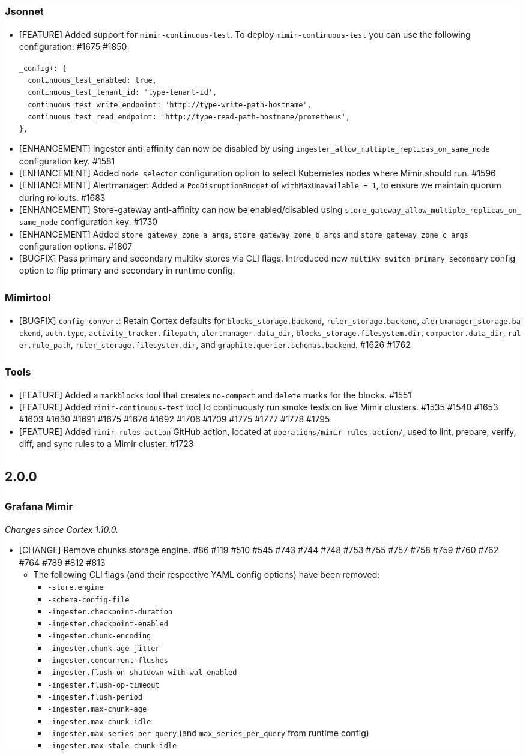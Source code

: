 ### Jsonnet

* [FEATURE] Added support for `mimir-continuous-test`. To deploy `mimir-continuous-test` you can use the following configuration: #1675 #1850
  ```jsonnet
  _config+: {
    continuous_test_enabled: true,
    continuous_test_tenant_id: 'type-tenant-id',
    continuous_test_write_endpoint: 'http://type-write-path-hostname',
    continuous_test_read_endpoint: 'http://type-read-path-hostname/prometheus',
  },
  ```
* [ENHANCEMENT] Ingester anti-affinity can now be disabled by using `ingester_allow_multiple_replicas_on_same_node` configuration key. #1581
* [ENHANCEMENT] Added `node_selector` configuration option to select Kubernetes nodes where Mimir should run. #1596
* [ENHANCEMENT] Alertmanager: Added a `PodDisruptionBudget` of `withMaxUnavailable = 1`, to ensure we maintain quorum during rollouts. #1683
* [ENHANCEMENT] Store-gateway anti-affinity can now be enabled/disabled using `store_gateway_allow_multiple_replicas_on_same_node` configuration key. #1730
* [ENHANCEMENT] Added `store_gateway_zone_a_args`, `store_gateway_zone_b_args` and `store_gateway_zone_c_args` configuration options. #1807
* [BUGFIX] Pass primary and secondary multikv stores via CLI flags. Introduced new `multikv_switch_primary_secondary` config option to flip primary and secondary in runtime config.

### Mimirtool

* [BUGFIX] `config convert`: Retain Cortex defaults for `blocks_storage.backend`, `ruler_storage.backend`, `alertmanager_storage.backend`, `auth.type`, `activity_tracker.filepath`, `alertmanager.data_dir`, `blocks_storage.filesystem.dir`, `compactor.data_dir`, `ruler.rule_path`, `ruler_storage.filesystem.dir`, and `graphite.querier.schemas.backend`. #1626 #1762

### Tools

* [FEATURE] Added a `markblocks` tool that creates `no-compact` and `delete` marks for the blocks. #1551
* [FEATURE] Added `mimir-continuous-test` tool to continuously run smoke tests on live Mimir clusters. #1535 #1540 #1653 #1603 #1630 #1691 #1675 #1676 #1692 #1706 #1709 #1775 #1777 #1778 #1795
* [FEATURE] Added `mimir-rules-action` GitHub action, located at `operations/mimir-rules-action/`, used to lint, prepare, verify, diff, and sync rules to a Mimir cluster. #1723

## 2.0.0

### Grafana Mimir

_Changes since Cortex 1.10.0._

* [CHANGE] Remove chunks storage engine. #86 #119 #510 #545 #743 #744 #748 #753 #755 #757 #758 #759 #760 #762 #764 #789 #812 #813
  * The following CLI flags (and their respective YAML config options) have been removed:
    * `-store.engine`
    * `-schema-config-file`
    * `-ingester.checkpoint-duration`
    * `-ingester.checkpoint-enabled`
    * `-ingester.chunk-encoding`
    * `-ingester.chunk-age-jitter`
    * `-ingester.concurrent-flushes`
    * `-ingester.flush-on-shutdown-with-wal-enabled`
    * `-ingester.flush-op-timeout`
    * `-ingester.flush-period`
    * `-ingester.max-chunk-age`
    * `-ingester.max-chunk-idle`
    * `-ingester.max-series-per-query` (and `max_series_per_query` from runtime config)
    * `-ingester.max-stale-chunk-idle`
